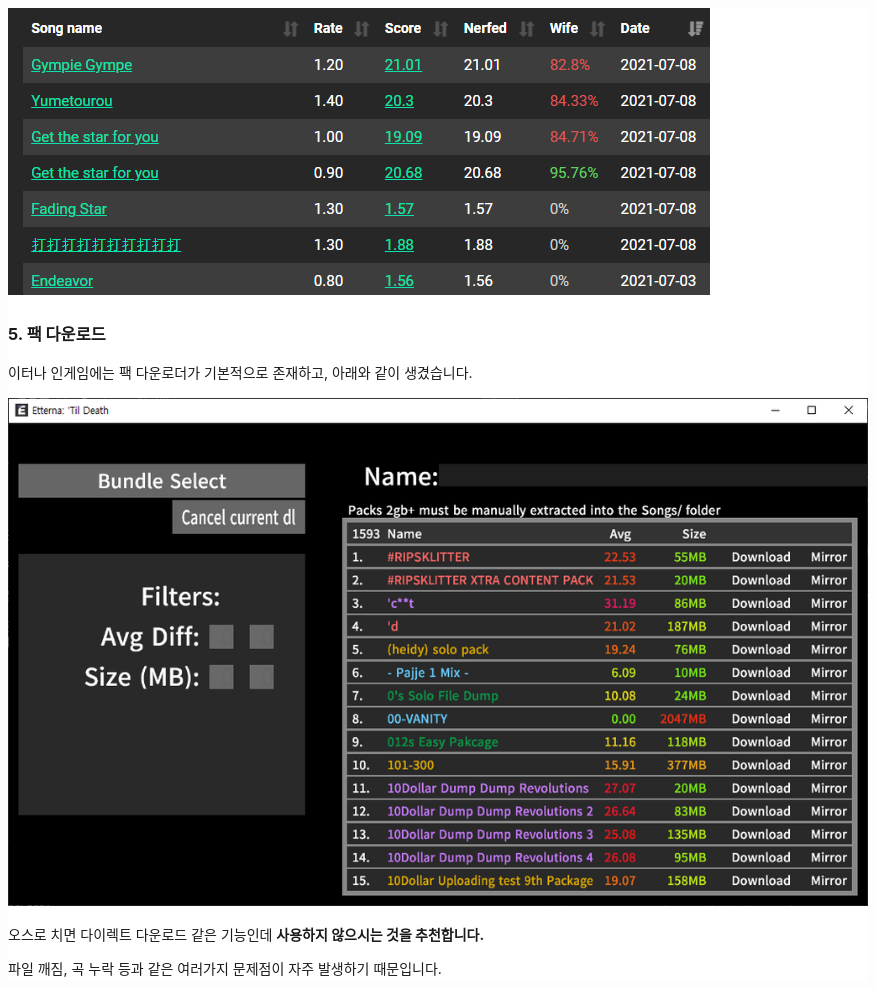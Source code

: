 ![OnlineProfile](img/15.PNG)  

### 5. 팩 다운로드

이터나 인게임에는 팩 다운로더가 기본적으로 존재하고, 아래와 같이 생겼습니다.  

![Download](img/11.PNG)

오스로 치면 다이렉트 다운로드 같은 기능인데 **사용하지 않으시는 것을 추천합니다.**

파일 깨짐, 곡 누락 등과 같은 여러가지 문제점이 자주 발생하기 때문입니다.
